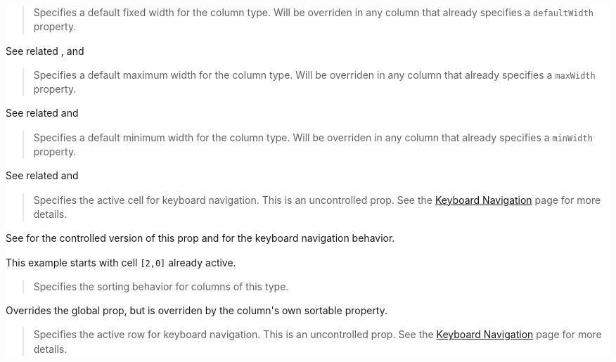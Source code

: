 <Prop name="columnTypes.defaultWidth" type="number" >

> Specifies a default fixed width for the column type. Will be overriden in any column that already specifies a `defaultWidth` property.

See related <PropLink name="columnTypes.defaultFlex" />, <PropLink name="columns.defaultWidth" /> and <PropLink name="columns.defaultFlex" />

</Prop>

<Prop name="columnTypes.maxWidth" type="number" >

> Specifies a default maximum width for the column type. Will be overriden in any column that already specifies a `maxWidth` property.

See related <PropLink name="columnTypes.maxWidth" /> and <PropLink name="columns.maxWidth" />

</Prop>

<Prop name="columnTypes.minWidth" type="number" >

> Specifies a default minimum width for the column type. Will be overriden in any column that already specifies a `minWidth` property.

See related <PropLink name="columnTypes.maxWidth" /> and <PropLink name="columns.minWidth" />

</Prop>

<Prop name="defaultActiveCellIndex" type="[number,number]">

> Specifies the active cell for keyboard navigation. This is an uncontrolled prop. See the [Keyboard Navigation](/docs/learn/keyboard-navigation/navigating-cells) page for more details.

See <PropLink name="activeCellIndex" /> for the controlled version of this prop and
<PropLink name="keyboardNavigation" /> for the keyboard navigation behavior.

<Sandpack title="Uncontrolled keyboard navigation for cells">

<Description>

This example starts with cell `[2,0]` already active.

</Description>

```ts file="$DOCS/learn/keyboard-navigation/navigating-cells-uncontrolled-example.page.tsx"

```

</Sandpack>

</Prop>

<Prop name="columnsTypes.sortable" type="boolean">

> Specifies the sorting behavior for columns of this type.

Overrides the global <PropLink name="sortable" /> prop, but is overriden by the column's own <PropLink name="columns.sortable">sortable</PropLink> property.

</Prop>

<Prop name="defaultActiveRowIndex" type="number">

> Specifies the active row for keyboard navigation. This is an uncontrolled prop. See the [Keyboard Navigation](/docs/learn/keyboard-navigation/navigating-rows) page for more details.
